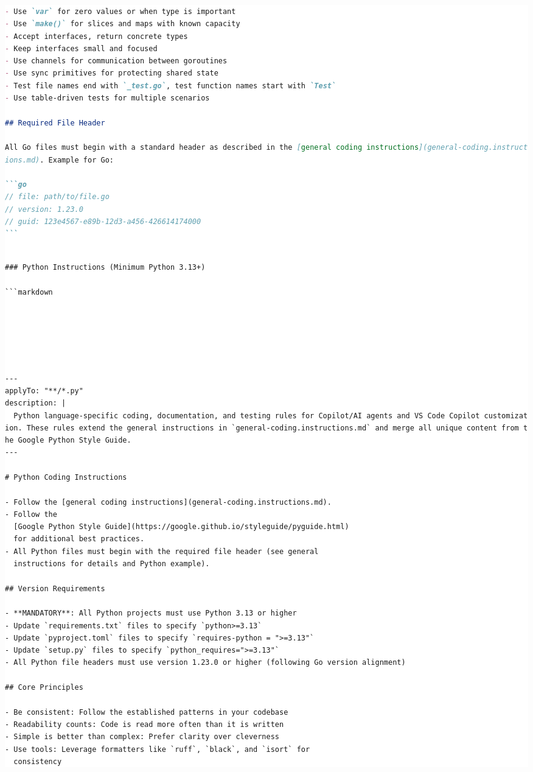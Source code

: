 ````markdown
- Use `var` for zero values or when type is important
- Use `make()` for slices and maps with known capacity
- Accept interfaces, return concrete types
- Keep interfaces small and focused
- Use channels for communication between goroutines
- Use sync primitives for protecting shared state
- Test file names end with `_test.go`, test function names start with `Test`
- Use table-driven tests for multiple scenarios

## Required File Header

All Go files must begin with a standard header as described in the [general coding instructions](general-coding.instructions.md). Example for Go:

```go
// file: path/to/file.go
// version: 1.23.0
// guid: 123e4567-e89b-12d3-a456-426614174000
```
````

````

### Python Instructions (Minimum Python 3.13+)

```markdown






---
applyTo: "**/*.py"
description: |
  Python language-specific coding, documentation, and testing rules for Copilot/AI agents and VS Code Copilot customization. These rules extend the general instructions in `general-coding.instructions.md` and merge all unique content from the Google Python Style Guide.
---

# Python Coding Instructions

- Follow the [general coding instructions](general-coding.instructions.md).
- Follow the
  [Google Python Style Guide](https://google.github.io/styleguide/pyguide.html)
  for additional best practices.
- All Python files must begin with the required file header (see general
  instructions for details and Python example).

## Version Requirements

- **MANDATORY**: All Python projects must use Python 3.13 or higher
- Update `requirements.txt` files to specify `python>=3.13`
- Update `pyproject.toml` files to specify `requires-python = ">=3.13"`
- Update `setup.py` files to specify `python_requires=">=3.13"`
- All Python file headers must use version 1.23.0 or higher (following Go version alignment)

## Core Principles

- Be consistent: Follow the established patterns in your codebase
- Readability counts: Code is read more often than it is written
- Simple is better than complex: Prefer clarity over cleverness
- Use tools: Leverage formatters like `ruff`, `black`, and `isort` for
  consistency
````
